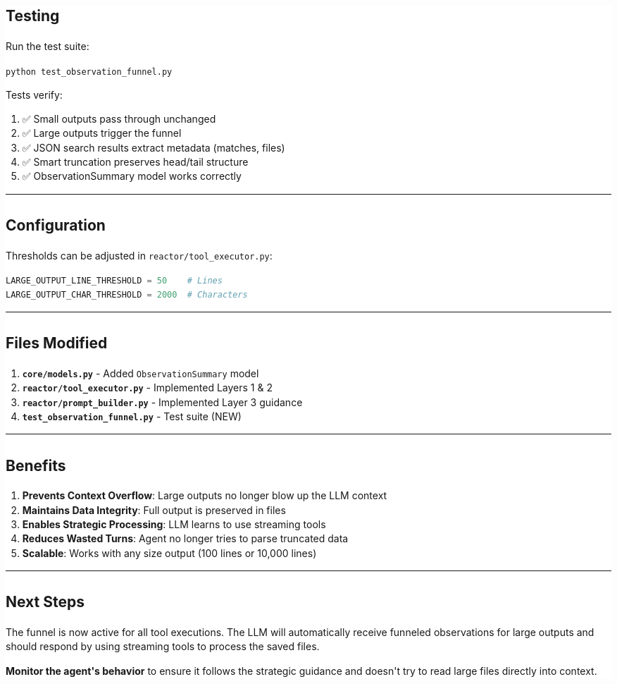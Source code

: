
## Testing

Run the test suite:
```bash
python test_observation_funnel.py
```

Tests verify:
1. ✅ Small outputs pass through unchanged
2. ✅ Large outputs trigger the funnel
3. ✅ JSON search results extract metadata (matches, files)
4. ✅ Smart truncation preserves head/tail structure
5. ✅ ObservationSummary model works correctly

---

## Configuration

Thresholds can be adjusted in `reactor/tool_executor.py`:

```python
LARGE_OUTPUT_LINE_THRESHOLD = 50    # Lines
LARGE_OUTPUT_CHAR_THRESHOLD = 2000  # Characters
```

---

## Files Modified

1. **`core/models.py`** - Added `ObservationSummary` model
2. **`reactor/tool_executor.py`** - Implemented Layers 1 & 2
3. **`reactor/prompt_builder.py`** - Implemented Layer 3 guidance
4. **`test_observation_funnel.py`** - Test suite (NEW)

---

## Benefits

1. **Prevents Context Overflow**: Large outputs no longer blow up the LLM context
2. **Maintains Data Integrity**: Full output is preserved in files
3. **Enables Strategic Processing**: LLM learns to use streaming tools
4. **Reduces Wasted Turns**: Agent no longer tries to parse truncated data
5. **Scalable**: Works with any size output (100 lines or 10,000 lines)

---

## Next Steps

The funnel is now active for all tool executions. The LLM will automatically receive funneled observations for large outputs and should respond by using streaming tools to process the saved files.

**Monitor the agent's behavior** to ensure it follows the strategic guidance and doesn't try to read large files directly into context.
